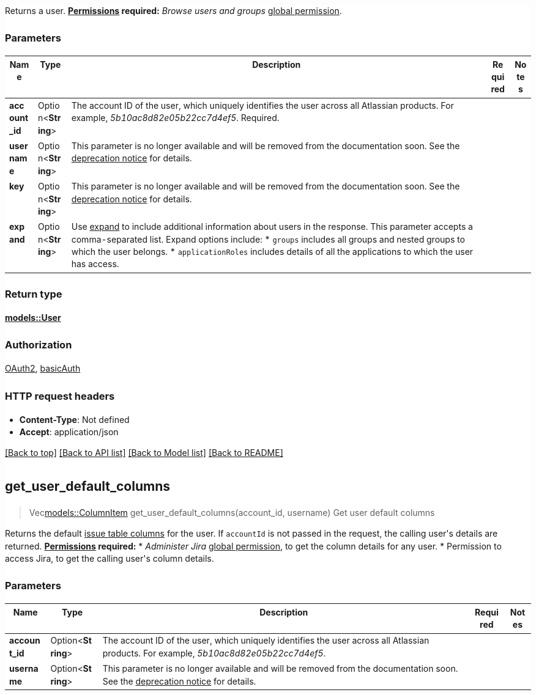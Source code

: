Returns a user.  **[Permissions](#permissions) required:** *Browse users and groups* [global permission](https://confluence.atlassian.com/x/x4dKLg).

### Parameters


Name | Type | Description  | Required | Notes
------------- | ------------- | ------------- | ------------- | -------------
**account_id** | Option<**String**> | The account ID of the user, which uniquely identifies the user across all Atlassian products. For example, *5b10ac8d82e05b22cc7d4ef5*. Required. |  |
**username** | Option<**String**> | This parameter is no longer available and will be removed from the documentation soon. See the [deprecation notice](https://developer.atlassian.com/cloud/jira/platform/deprecation-notice-user-privacy-api-migration-guide) for details. |  |
**key** | Option<**String**> | This parameter is no longer available and will be removed from the documentation soon. See the [deprecation notice](https://developer.atlassian.com/cloud/jira/platform/deprecation-notice-user-privacy-api-migration-guide) for details. |  |
**expand** | Option<**String**> | Use [expand](#expansion) to include additional information about users in the response. This parameter accepts a comma-separated list. Expand options include:   *  `groups` includes all groups and nested groups to which the user belongs.  *  `applicationRoles` includes details of all the applications to which the user has access. |  |

### Return type

[**models::User**](User.md)

### Authorization

[OAuth2](../README.md#OAuth2), [basicAuth](../README.md#basicAuth)

### HTTP request headers

- **Content-Type**: Not defined
- **Accept**: application/json

[[Back to top]](#) [[Back to API list]](../README.md#documentation-for-api-endpoints) [[Back to Model list]](../README.md#documentation-for-models) [[Back to README]](../README.md)


## get_user_default_columns

> Vec<models::ColumnItem> get_user_default_columns(account_id, username)
Get user default columns

Returns the default [issue table columns](https://confluence.atlassian.com/x/XYdKLg) for the user. If `accountId` is not passed in the request, the calling user's details are returned.  **[Permissions](#permissions) required:**   *  *Administer Jira* [global permission](https://confluence.atlassian.com/x/x4dKLgl), to get the column details for any user.  *  Permission to access Jira, to get the calling user's column details.

### Parameters


Name | Type | Description  | Required | Notes
------------- | ------------- | ------------- | ------------- | -------------
**account_id** | Option<**String**> | The account ID of the user, which uniquely identifies the user across all Atlassian products. For example, *5b10ac8d82e05b22cc7d4ef5*. |  |
**username** | Option<**String**> | This parameter is no longer available and will be removed from the documentation soon. See the [deprecation notice](https://developer.atlassian.com/cloud/jira/platform/deprecation-notice-user-privacy-api-migration-guide/) for details. |  |
